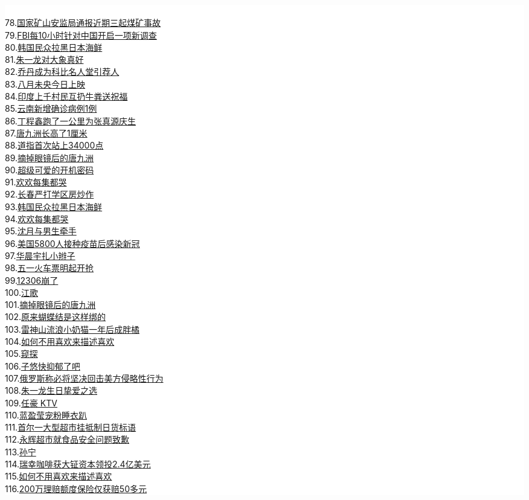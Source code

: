 </br>78.[国家矿山安监局通报近期三起煤矿事故](https://s.weibo.com/weibo?q=%23%E5%9B%BD%E5%AE%B6%E7%9F%BF%E5%B1%B1%E5%AE%89%E7%9B%91%E5%B1%80%E9%80%9A%E6%8A%A5%E8%BF%91%E6%9C%9F%E4%B8%89%E8%B5%B7%E7%85%A4%E7%9F%BF%E4%BA%8B%E6%95%85%23&Refer=top)</br>79.[FBI每10小时针对中国开启一项新调查](https://s.weibo.com/weibo?q=%23FBI%E6%AF%8F10%E5%B0%8F%E6%97%B6%E9%92%88%E5%AF%B9%E4%B8%AD%E5%9B%BD%E5%BC%80%E5%90%AF%E4%B8%80%E9%A1%B9%E6%96%B0%E8%B0%83%E6%9F%A5%23&Refer=top)</br>80.[韩国民众拉黑日本海鲜](https://s.weibo.com/weibo?q=%E9%9F%A9%E5%9B%BD%E6%B0%91%E4%BC%97%E6%8B%89%E9%BB%91%E6%97%A5%E6%9C%AC%E6%B5%B7%E9%B2%9C&Refer=top)</br>81.[朱一龙对大象真好](https://s.weibo.com/weibo?q=%23%E6%9C%B1%E4%B8%80%E9%BE%99%E5%AF%B9%E5%A4%A7%E8%B1%A1%E7%9C%9F%E5%A5%BD%23&topic_ad=1&Refer=top)</br>82.[乔丹成为科比名人堂引荐人](https://s.weibo.com/weibo?q=%E4%B9%94%E4%B8%B9%E6%88%90%E4%B8%BA%E7%A7%91%E6%AF%94%E5%90%8D%E4%BA%BA%E5%A0%82%E5%BC%95%E8%8D%90%E4%BA%BA&Refer=top)</br>83.[八月未央今日上映](https://s.weibo.com/weibo?q=%23%E5%85%AB%E6%9C%88%E6%9C%AA%E5%A4%AE%E4%BB%8A%E6%97%A5%E4%B8%8A%E6%98%A0%23&topic_ad=1&Refer=top)</br>84.[印度上千村民互扔牛粪送祝福](https://s.weibo.com/weibo?q=%E5%8D%B0%E5%BA%A6%E4%B8%8A%E5%8D%83%E6%9D%91%E6%B0%91%E4%BA%92%E6%89%94%E7%89%9B%E7%B2%AA%E9%80%81%E7%A5%9D%E7%A6%8F&Refer=top)</br>85.[云南新增确诊病例1例](https://s.weibo.com/weibo?q=%23%E4%BA%91%E5%8D%97%E6%96%B0%E5%A2%9E%E7%A1%AE%E8%AF%8A%E7%97%85%E4%BE%8B1%E4%BE%8B%23&Refer=top)</br>86.[丁程鑫跑了一公里为张真源庆生](https://s.weibo.com/weibo?q=%23%E4%B8%81%E7%A8%8B%E9%91%AB%E8%B7%91%E4%BA%86%E4%B8%80%E5%85%AC%E9%87%8C%E4%B8%BA%E5%BC%A0%E7%9C%9F%E6%BA%90%E5%BA%86%E7%94%9F%23&Refer=top)</br>87.[唐九洲长高了1厘米](https://s.weibo.com/weibo?q=%23%E5%94%90%E4%B9%9D%E6%B4%B2%E9%95%BF%E9%AB%98%E4%BA%861%E5%8E%98%E7%B1%B3%23&Refer=top)</br>88.[道指首次站上34000点](https://s.weibo.com/weibo?q=%E9%81%93%E6%8C%87%E9%A6%96%E6%AC%A1%E7%AB%99%E4%B8%8A34000%E7%82%B9&Refer=top)</br>89.[摘掉眼镜后的唐九洲](https://s.weibo.com/weibo?q=%E6%91%98%E6%8E%89%E7%9C%BC%E9%95%9C%E5%90%8E%E7%9A%84%E5%94%90%E4%B9%9D%E6%B4%B2&Refer=top)</br>90.[超级可爱的开机密码](https://s.weibo.com/weibo?q=%E8%B6%85%E7%BA%A7%E5%8F%AF%E7%88%B1%E7%9A%84%E5%BC%80%E6%9C%BA%E5%AF%86%E7%A0%81&Refer=top)</br>91.[欢欢每集都哭](https://s.weibo.com/weibo?q=%E6%AC%A2%E6%AC%A2%E6%AF%8F%E9%9B%86%E9%83%BD%E5%93%AD&Refer=top)</br>92.[长春严打学区房炒作](https://s.weibo.com/weibo?q=%E9%95%BF%E6%98%A5%E4%B8%A5%E6%89%93%E5%AD%A6%E5%8C%BA%E6%88%BF%E7%82%92%E4%BD%9C&Refer=top)</br>93.[韩国民众拉黑日本海鲜](https://s.weibo.com/weibo?q=%23%E9%9F%A9%E5%9B%BD%E6%B0%91%E4%BC%97%E6%8B%89%E9%BB%91%E6%97%A5%E6%9C%AC%E6%B5%B7%E9%B2%9C%23&Refer=top)</br>94.[欢欢每集都哭](https://s.weibo.com/weibo?q=%23%E6%AC%A2%E6%AC%A2%E6%AF%8F%E9%9B%86%E9%83%BD%E5%93%AD%23&Refer=top)</br>95.[沈月与男生牵手](https://s.weibo.com/weibo?q=%E6%B2%88%E6%9C%88%E4%B8%8E%E7%94%B7%E7%94%9F%E7%89%B5%E6%89%8B&Refer=top)</br>96.[美国5800人接种疫苗后感染新冠](https://s.weibo.com/weibo?q=%E7%BE%8E%E5%9B%BD5800%E4%BA%BA%E6%8E%A5%E7%A7%8D%E7%96%AB%E8%8B%97%E5%90%8E%E6%84%9F%E6%9F%93%E6%96%B0%E5%86%A0&Refer=top)</br>97.[华晨宇扎小辫子](https://s.weibo.com/weibo?q=%23%E5%8D%8E%E6%99%A8%E5%AE%87%E6%89%8E%E5%B0%8F%E8%BE%AB%E5%AD%90%23&Refer=top)</br>98.[五一火车票明起开抢](https://s.weibo.com/weibo?q=%23%E4%BA%94%E4%B8%80%E7%81%AB%E8%BD%A6%E7%A5%A8%E6%98%8E%E8%B5%B7%E5%BC%80%E6%8A%A2%23&Refer=top)</br>99.[12306崩了](https://s.weibo.com/weibo?q=12306%E5%B4%A9%E4%BA%86&Refer=top)</br>100.[江歌](https://s.weibo.com/weibo?q=%E6%B1%9F%E6%AD%8C&Refer=top)</br>101.[摘掉眼镜后的唐九洲](https://s.weibo.com/weibo?q=%23%E6%91%98%E6%8E%89%E7%9C%BC%E9%95%9C%E5%90%8E%E7%9A%84%E5%94%90%E4%B9%9D%E6%B4%B2%23&Refer=top)</br>102.[原来蝴蝶结是这样绑的](https://s.weibo.com/weibo?q=%E5%8E%9F%E6%9D%A5%E8%9D%B4%E8%9D%B6%E7%BB%93%E6%98%AF%E8%BF%99%E6%A0%B7%E7%BB%91%E7%9A%84&Refer=top)</br>103.[雷神山流浪小奶猫一年后成胖橘](https://s.weibo.com/weibo?q=%E9%9B%B7%E7%A5%9E%E5%B1%B1%E6%B5%81%E6%B5%AA%E5%B0%8F%E5%A5%B6%E7%8C%AB%E4%B8%80%E5%B9%B4%E5%90%8E%E6%88%90%E8%83%96%E6%A9%98&Refer=top)</br>104.[如何不用喜欢来描述喜欢](https://s.weibo.com/weibo?q=%E5%A6%82%E4%BD%95%E4%B8%8D%E7%94%A8%E5%96%9C%E6%AC%A2%E6%9D%A5%E6%8F%8F%E8%BF%B0%E5%96%9C%E6%AC%A2&Refer=top)</br>105.[窥探](https://s.weibo.com/weibo?q=%E7%AA%A5%E6%8E%A2&Refer=top)</br>106.[子悠快抑郁了吧](https://s.weibo.com/weibo?q=%E5%AD%90%E6%82%A0%E5%BF%AB%E6%8A%91%E9%83%81%E4%BA%86%E5%90%A7&Refer=top)</br>107.[俄罗斯称必将坚决回击美方侵略性行为](https://s.weibo.com/weibo?q=%E4%BF%84%E7%BD%97%E6%96%AF%E7%A7%B0%E5%BF%85%E5%B0%86%E5%9D%9A%E5%86%B3%E5%9B%9E%E5%87%BB%E7%BE%8E%E6%96%B9%E4%BE%B5%E7%95%A5%E6%80%A7%E8%A1%8C%E4%B8%BA&Refer=top)</br>108.[朱一龙生日挚爱之选](https://s.weibo.com/weibo?q=%23%E6%9C%B1%E4%B8%80%E9%BE%99%E7%94%9F%E6%97%A5%E6%8C%9A%E7%88%B1%E4%B9%8B%E9%80%89%23&topic_ad=1&Refer=top)</br>109.[任豪 KTV](https://s.weibo.com/weibo?q=%E4%BB%BB%E8%B1%AA%20KTV&Refer=top)</br>110.[蓝盈莹宠粉睡衣趴](https://s.weibo.com/weibo?q=%23%E8%93%9D%E7%9B%88%E8%8E%B9%E5%AE%A0%E7%B2%89%E7%9D%A1%E8%A1%A3%E8%B6%B4%23&Refer=top)</br>111.[首尔一大型超市挂抵制日货标语](https://s.weibo.com/weibo?q=%E9%A6%96%E5%B0%94%E4%B8%80%E5%A4%A7%E5%9E%8B%E8%B6%85%E5%B8%82%E6%8C%82%E6%8A%B5%E5%88%B6%E6%97%A5%E8%B4%A7%E6%A0%87%E8%AF%AD&Refer=top)</br>112.[永辉超市就食品安全问题致歉](https://s.weibo.com/weibo?q=%E6%B0%B8%E8%BE%89%E8%B6%85%E5%B8%82%E5%B0%B1%E9%A3%9F%E5%93%81%E5%AE%89%E5%85%A8%E9%97%AE%E9%A2%98%E8%87%B4%E6%AD%89&Refer=top)</br>113.[孙宁](https://s.weibo.com/weibo?q=%E5%AD%99%E5%AE%81&Refer=top)</br>114.[瑞幸咖啡获大钲资本领投2.4亿美元](https://s.weibo.com/weibo?q=%E7%91%9E%E5%B9%B8%E5%92%96%E5%95%A1%E8%8E%B7%E5%A4%A7%E9%92%B2%E8%B5%84%E6%9C%AC%E9%A2%86%E6%8A%952.4%E4%BA%BF%E7%BE%8E%E5%85%83&Refer=top)</br>115.[如何不用喜欢来描述喜欢](https://s.weibo.com/weibo?q=%23%E5%A6%82%E4%BD%95%E4%B8%8D%E7%94%A8%E5%96%9C%E6%AC%A2%E6%9D%A5%E6%8F%8F%E8%BF%B0%E5%96%9C%E6%AC%A2%23&Refer=top)</br>116.[200万理赔额度保险仅获赔50多元](https://s.weibo.com/weibo?q=200%E4%B8%87%E7%90%86%E8%B5%94%E9%A2%9D%E5%BA%A6%E4%BF%9D%E9%99%A9%E4%BB%85%E8%8E%B7%E8%B5%9450%E5%A4%9A%E5%85%83&Refer=top)